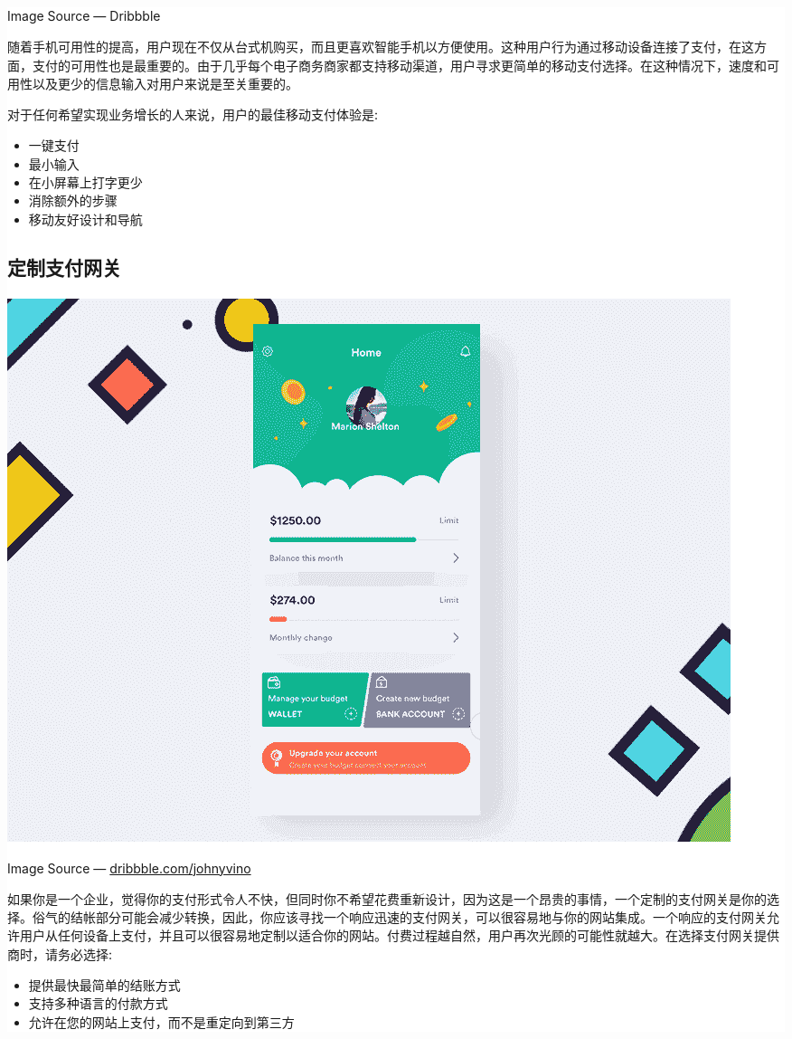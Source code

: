 Image Source — Dribbble

随着手机可用性的提高，用户现在不仅从台式机购买，而且更喜欢智能手机以方便使用。这种用户行为通过移动设备连接了支付，在这方面，支付的可用性也是最重要的。由于几乎每个电子商务商家都支持移动渠道，用户寻求更简单的移动支付选择。在这种情况下，速度和可用性以及更少的信息输入对用户来说是至关重要的。

对于任何希望实现业务增长的人来说，用户的最佳移动支付体验是:

*   一键支付
*   最小输入
*   在小屏幕上打字更少
*   消除额外的步骤
*   移动友好设计和导航

## 定制支付网关

![](img/0b20a6c85de096ddcbab571b01299971.png)

Image Source — [dribbble.com/johnyvino](http://dribbble.com/johnyvino)

如果你是一个企业，觉得你的支付形式令人不快，但同时你不希望花费重新设计，因为这是一个昂贵的事情，一个定制的支付网关是你的选择。俗气的结帐部分可能会减少转换，因此，你应该寻找一个响应迅速的支付网关，可以很容易地与你的网站集成。一个响应的支付网关允许用户从任何设备上支付，并且可以很容易地定制以适合你的网站。付费过程越自然，用户再次光顾的可能性就越大。在选择支付网关提供商时，请务必选择:

*   提供最快最简单的结账方式
*   支持多种语言的付款方式
*   允许在您的网站上支付，而不是重定向到第三方
